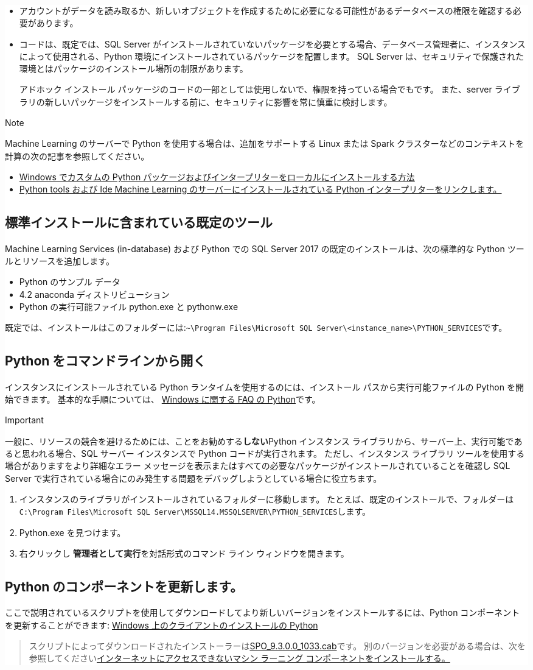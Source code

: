 + アカウントがデータを読み取るか、新しいオブジェクトを作成するために必要になる可能性があるデータベースの権限を確認する必要があります。 

+ コードは、既定では、SQL Server がインストールされていないパッケージを必要とする場合、データベース管理者に、インスタンスによって使用される、Python 環境にインストールされているパッケージを配置します。 SQL Server は、セキュリティで保護された環境とはパッケージのインストール場所の制限があります。 

    アドホック インストール パッケージのコードの一部としては使用しないで、権限を持っている場合でもです。 また、server ライブラリの新しいパッケージをインストールする前に、セキュリティに影響を常に慎重に検討します。

> [!NOTE]
> Machine Learning のサーバーで Python を使用する場合は、追加をサポートする Linux または Spark クラスターなどのコンテキストを計算の次の記事を参照してください。
> 
> + [Windows でカスタムの Python パッケージおよびインタープリターをローカルにインストールする方法](https://docs.microsoft.com/machine-learning-server/install/python-libraries-interpreter)
> + [Python tools および Ide Machine Learning のサーバーにインストールされている Python インタープリターをリンクします。](https://docs.microsoft.com/machine-learning-server/python/quickstart-python-tools)

## <a name="default-tools-included-with-standard-install"></a>標準インストールに含まれている既定のツール

Machine Learning Services (in-database) および Python での SQL Server 2017 の既定のインストールは、次の標準的な Python ツールとリソースを追加します。

+ Python のサンプル データ
+ 4.2 anaconda ディストリビューション 
+ Python の実行可能ファイル python.exe と pythonw.exe

既定では、インストールはこのフォルダーには:`~\Program Files\Microsoft SQL Server\<instance_name>\PYTHON_SERVICES`です。 

## <a name="open-python-from-the-command-line"></a>Python をコマンドラインから開く 

インスタンスにインストールされている Python ランタイムを使用するのには、インストール パスから実行可能ファイルの Python を開始できます。 基本的な手順については、 [Windows に関する FAQ の Python](https://docs.python.org/3/faq/windows.html)です。

> [!IMPORTANT]
> 一般に、リソースの競合を避けるためには、ことをお勧めする**しない**Python インスタンス ライブラリから、サーバー上、実行可能であると思われる場合、SQL サーバー インスタンスで Python コードが実行されます。 ただし、インスタンス ライブラリ ツールを使用する場合がありますをより詳細なエラー メッセージを表示またはすべての必要なパッケージがインストールされていることを確認し SQL Server で実行されている場合にのみ発生する問題をデバッグしようとしている場合に役立ちます。

1. インスタンスのライブラリがインストールされているフォルダーに移動します。 たとえば、既定のインストールで、フォルダーは`C:\Program Files\Microsoft SQL Server\MSSQL14.MSSQLSERVER\PYTHON_SERVICES`します。

2. Python.exe を見つけます。 

3. 右クリックし **管理者として実行**を対話形式のコマンド ライン ウィンドウを開きます。

## <a name="bkmk_update"></a> Python のコンポーネントを更新します。

ここで説明されているスクリプトを使用してダウンロードしてより新しいバージョンをインストールするには、Python コンポーネントを更新することができます: [Windows 上のクライアントのインストールの Python](https://docs.microsoft.com/machine-learning-server/install/python-libraries-interpreter#install-on-windows)
> 
> スクリプトによってダウンロードされたインストーラーは[SPO_9.3.0.0_1033.cab](https://go.microsoft.com/fwlink/?LinkId=859054&clcid=1033)です。 別のバージョンを必要がある場合は、次を参照してください[インターネットにアクセスできないマシン ラーニング コンポーネントをインストールする。](http://bing.com)
